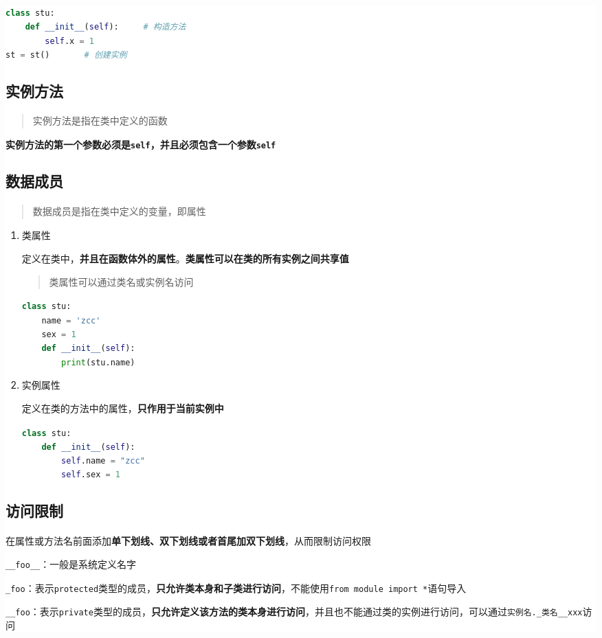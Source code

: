 ```python
class stu:
    def __init__(self):		# 构造方法
        self.x = 1
st = st()		# 创建实例
```



## 实例方法

> 实例方法是指在类中定义的函数

**实例方法的第一个参数必须是`self`，并且必须包含一个参数`self`**



## 数据成员

> 数据成员是指在类中定义的变量，即属性

1. 类属性

   定义在类中，**并且在函数体外的属性**。**类属性可以在类的所有实例之间共享值**

   > 类属性可以通过类名或实例名访问

   ```python
   class stu:
       name = 'zcc'
       sex = 1
       def __init__(self):
           print(stu.name)
   ```

   

2. 实例属性

   定义在类的方法中的属性，**只作用于当前实例中**

   ```python
   class stu:
       def __init__(self):
           self.name = "zcc"
           self.sex = 1
   ```



## 访问限制

在属性或方法名前面添加**单下划线、双下划线或者首尾加双下划线**，从而限制访问权限

`__foo__`：一般是系统定义名字

`_foo`：表示`protected`类型的成员，**只允许类本身和子类进行访问**，不能使用`from module import *`语句导入

`__foo`：表示`private`类型的成员，**只允许定义该方法的类本身进行访问**，并且也不能通过类的实例进行访问，可以通过`实例名._类名__xxx`访问


